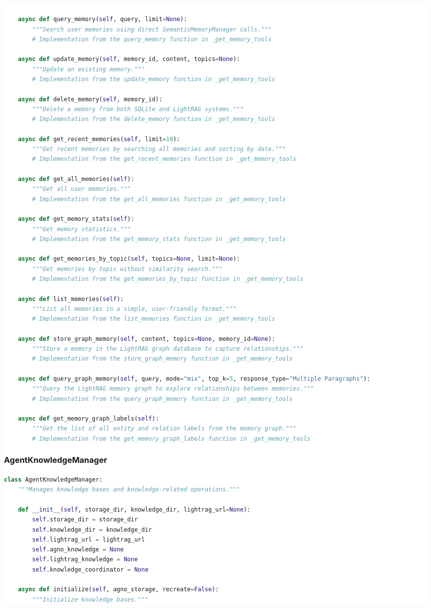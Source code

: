 ```python
        
    async def query_memory(self, query, limit=None):
        """Search user memories using direct SemanticMemoryManager calls."""
        # Implementation from the query_memory function in _get_memory_tools
        
    async def update_memory(self, memory_id, content, topics=None):
        """Update an existing memory."""
        # Implementation from the update_memory function in _get_memory_tools
        
    async def delete_memory(self, memory_id):
        """Delete a memory from both SQLite and LightRAG systems."""
        # Implementation from the delete_memory function in _get_memory_tools
        
    async def get_recent_memories(self, limit=10):
        """Get recent memories by searching all memories and sorting by date."""
        # Implementation from the get_recent_memories function in _get_memory_tools
        
    async def get_all_memories(self):
        """Get all user memories."""
        # Implementation from the get_all_memories function in _get_memory_tools
        
    async def get_memory_stats(self):
        """Get memory statistics."""
        # Implementation from the get_memory_stats function in _get_memory_tools
        
    async def get_memories_by_topic(self, topics=None, limit=None):
        """Get memories by topic without similarity search."""
        # Implementation from the get_memories_by_topic function in _get_memory_tools
        
    async def list_memories(self):
        """List all memories in a simple, user-friendly format."""
        # Implementation from the list_memories function in _get_memory_tools
        
    async def store_graph_memory(self, content, topics=None, memory_id=None):
        """Store a memory in the LightRAG graph database to capture relationships."""
        # Implementation from the store_graph_memory function in _get_memory_tools
        
    async def query_graph_memory(self, query, mode="mix", top_k=5, response_type="Multiple Paragraphs"):
        """Query the LightRAG memory graph to explore relationships between memories."""
        # Implementation from the query_graph_memory function in _get_memory_tools
        
    async def get_memory_graph_labels(self):
        """Get the list of all entity and relation labels from the memory graph."""
        # Implementation from the get_memory_graph_labels function in _get_memory_tools
```

### AgentKnowledgeManager

```python
class AgentKnowledgeManager:
    """Manages knowledge bases and knowledge-related operations."""
    
    def __init__(self, storage_dir, knowledge_dir, lightrag_url=None):
        self.storage_dir = storage_dir
        self.knowledge_dir = knowledge_dir
        self.lightrag_url = lightrag_url
        self.agno_knowledge = None
        self.lightrag_knowledge = None
        self.knowledge_coordinator = None
        
    async def initialize(self, agno_storage, recreate=False):
        """Initialize knowledge bases."""
```